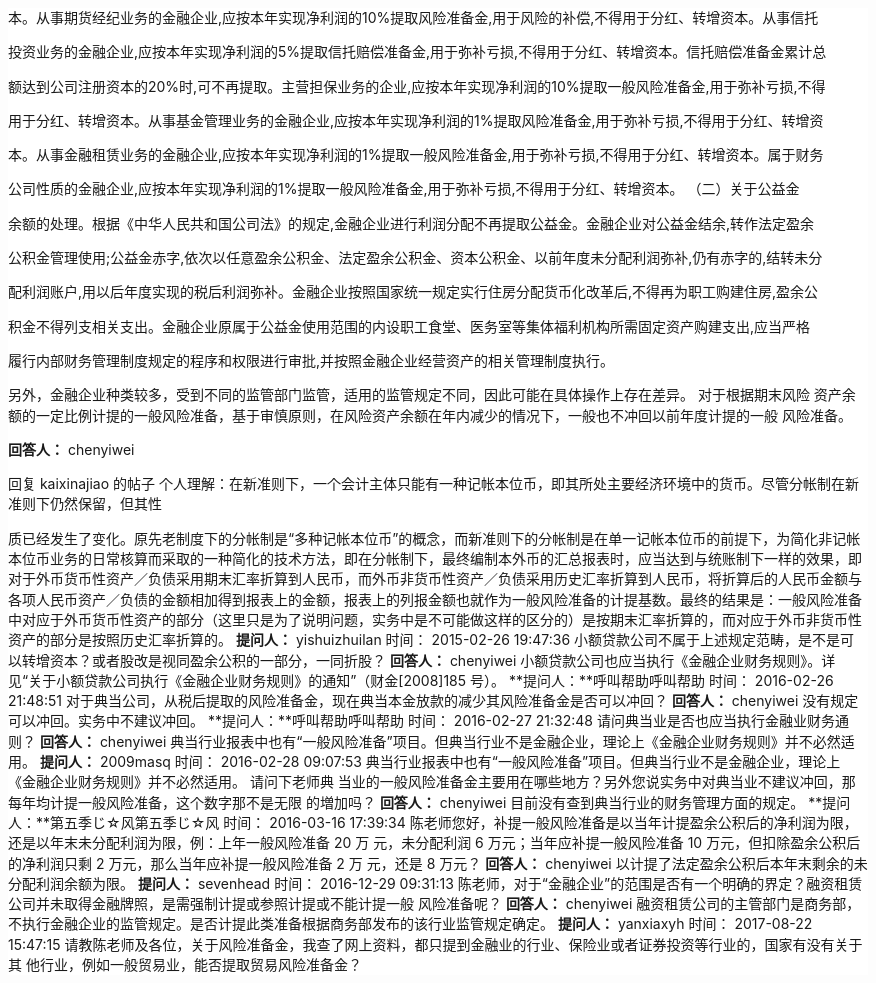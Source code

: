 本。从事期货经纪业务的金融企业,应按本年实现净利润的10%提取风险准备金,用于风险的补偿,不得用于分红、转增资本。从事信托

投资业务的金融企业,应按本年实现净利润的5%提取信托赔偿准备金,用于弥补亏损,不得用于分红、转增资本。信托赔偿准备金累计总

额达到公司注册资本的20%时,可不再提取。主营担保业务的企业,应按本年实现净利润的10%提取一般风险准备金,用于弥补亏损,不得

用于分红、转增资本。从事基金管理业务的金融企业,应按本年实现净利润的1%提取风险准备金,用于弥补亏损,不得用于分红、转增资

本。从事金融租赁业务的金融企业,应按本年实现净利润的1%提取一般风险准备金,用于弥补亏损,不得用于分红、转增资本。属于财务

公司性质的金融企业,应按本年实现净利润的1%提取一般风险准备金,用于弥补亏损,不得用于分红、转增资本。 （二）关于公益金

余额的处理。根据《中华人民共和国公司法》的规定,金融企业进行利润分配不再提取公益金。金融企业对公益金结余,转作法定盈余

公积金管理使用;公益金赤字,依次以任意盈余公积金、法定盈余公积金、资本公积金、以前年度未分配利润弥补,仍有赤字的,结转未分

配利润账户,用以后年度实现的税后利润弥补。金融企业按照国家统一规定实行住房分配货币化改革后,不得再为职工购建住房,盈余公

积金不得列支相关支出。金融企业原属于公益金使用范围的内设职工食堂、医务室等集体福利机构所需固定资产购建支出,应当严格

履行内部财务管理制度规定的程序和权限进行审批,并按照金融企业经营资产的相关管理制度执行。

另外，金融企业种类较多，受到不同的监管部门监管，适用的监管规定不同，因此可能在具体操作上存在差异。 对于根据期末风险
资产余额的一定比例计提的一般风险准备，基于审慎原则，在风险资产余额在年内减少的情况下，一般也不冲回以前年度计提的一般
风险准备。

**回答人：** chenyiwei

回复 kaixinajiao 的帖子
个人理解：在新准则下，一个会计主体只能有一种记帐本位币，即其所处主要经济环境中的货币。尽管分帐制在新准则下仍然保留，但其性

质已经发生了变化。原先老制度下的分帐制是“多种记帐本位币”的概念，而新准则下的分帐制是在单一记帐本位币的前提下，为简化非记帐
本位币业务的日常核算而采取的一种简化的技术方法，即在分帐制下，最终编制本外币的汇总报表时，应当达到与统账制下一样的效果，即
对于外币货币性资产／负债采用期末汇率折算到人民币，而外币非货币性资产／负债采用历史汇率折算到人民币，将折算后的人民币金额与
各项人民币资产／负债的金额相加得到报表上的金额，报表上的列报金额也就作为一般风险准备的计提基数。最终的结果是：一般风险准备
中对应于外币货币性资产的部分（这里只是为了说明问题，实务中是不可能做这样的区分的）是按期末汇率折算的，而对应于外币非货币性
资产的部分是按照历史汇率折算的。
**提问人：** yishuizhuilan 时间： 2015-02-26 19:47:36
小额贷款公司不属于上述规定范畴，是不是可以转增资本？或者股改是视同盈余公积的一部分，一同折股？
**回答人：** chenyiwei
小额贷款公司也应当执行《金融企业财务规则》。详见“关于小额贷款公司执行《金融企业财务规则》的通知”（财金[2008]185
号）。
**提问人：**呼叫帮助呼叫帮助 时间： 2016-02-26 21:48:51
对于典当公司，从税后提取的风险准备金，现在典当本金放款的减少其风险准备金是否可以冲回？
**回答人：** chenyiwei
没有规定可以冲回。实务中不建议冲回。
**提问人：**呼叫帮助呼叫帮助 时间： 2016-02-27 21:32:48
请问典当业是否也应当执行金融业财务通则？
**回答人：** chenyiwei
典当行业报表中也有“一般风险准备”项目。但典当行业不是金融企业，理论上《金融企业财务规则》并不必然适用。
**提问人：** 2009masq 时间： 2016-02-28 09:07:53
典当行业报表中也有“一般风险准备”项目。但典当行业不是金融企业，理论上《金融企业财务规则》并不必然适用。 请问下老师典
当业的一般风险准备金主要用在哪些地方？另外您说实务中对典当业不建议冲回，那每年均计提一般风险准备，这个数字那不是无限
的増加吗？
**回答人：** chenyiwei
目前没有查到典当行业的财务管理方面的规定。
**提问人：**第五季じ☆风第五季じ☆风 时间： 2016-03-16 17:39:34
陈老师您好，补提一般风险准备是以当年计提盈余公积后的净利润为限，还是以年末未分配利润为限，例：上年一般风险准备 20 万
元，未分配利润 6 万元；当年应补提一般风险准备 10 万元，但扣除盈余公积后的净利润只剩 2 万元，那么当年应补提一般风险准备 2 万
元，还是 8 万元？
**回答人：** chenyiwei
以计提了法定盈余公积后本年末剩余的未分配利润余额为限。
**提问人：** sevenhead 时间： 2016-12-29 09:31:13
陈老师，对于“金融企业”的范围是否有一个明确的界定？融资租赁公司并未取得金融牌照，是需强制计提或参照计提或不能计提一般
风险准备呢？
**回答人：** chenyiwei
融资租赁公司的主管部门是商务部，不执行金融企业的监管规定。是否计提此类准备根据商务部发布的该行业监管规定确定。
**提问人：** yanxiaxyh 时间： 2017-08-22 15:47:15
请教陈老师及各位，关于风险准备金，我查了网上资料，都只提到金融业的行业、保险业或者证券投资等行业的，国家有没有关于其
他行业，例如一般贸易业，能否提取贸易风险准备金？